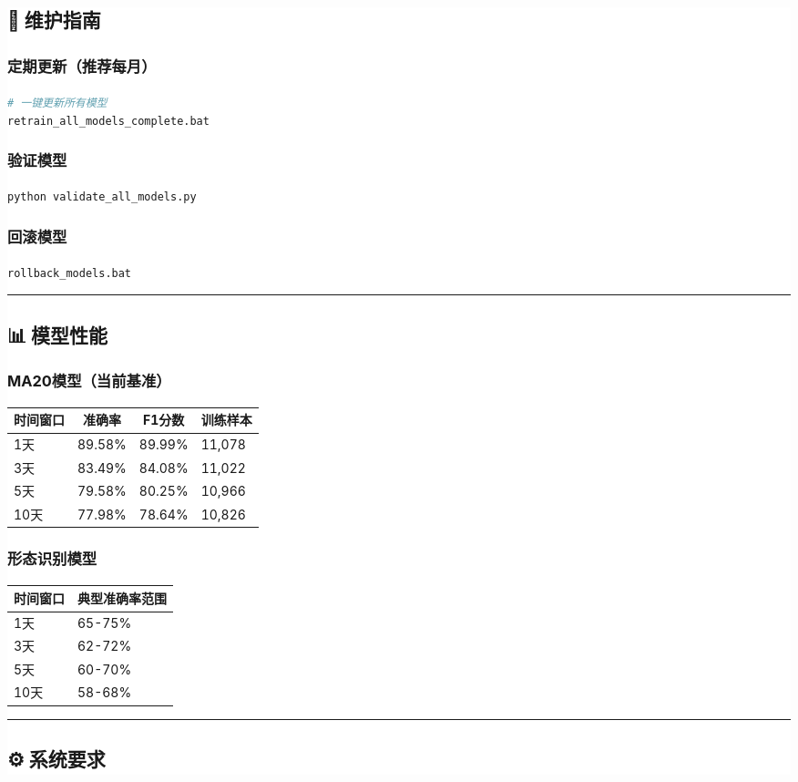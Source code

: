 
## 🔧 维护指南

### 定期更新（推荐每月）

```bash
# 一键更新所有模型
retrain_all_models_complete.bat
```

### 验证模型

```bash
python validate_all_models.py
```

### 回滚模型

```bash
rollback_models.bat
```

---

## 📊 模型性能

### MA20模型（当前基准）

| 时间窗口 | 准确率 | F1分数 | 训练样本 |
|---------|--------|--------|---------|
| 1天 | 89.58% | 89.99% | 11,078 |
| 3天 | 83.49% | 84.08% | 11,022 |
| 5天 | 79.58% | 80.25% | 10,966 |
| 10天 | 77.98% | 78.64% | 10,826 |

### 形态识别模型

| 时间窗口 | 典型准确率范围 |
|---------|---------------|
| 1天 | 65-75% |
| 3天 | 62-72% |
| 5天 | 60-70% |
| 10天 | 58-68% |

---

## ⚙️ 系统要求
